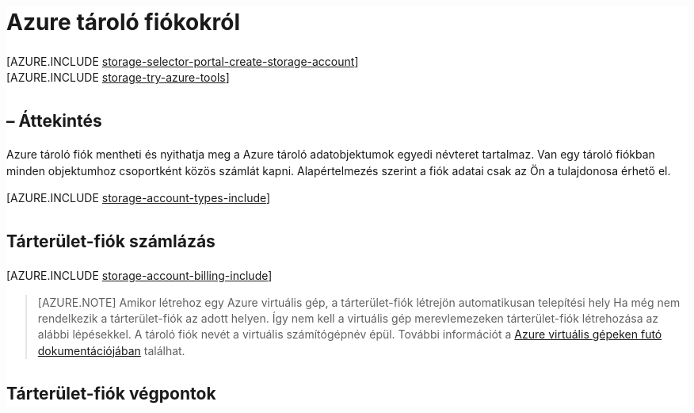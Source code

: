 <properties
    pageTitle="Hogyan hozhat létre, kezelése és az Azure-portálon tároló fiók törlése |} Microsoft Azure"
    description="Hozzon létre egy új tárterület-fiókot, a fiók hívóbetűk kezelése vagy az Azure-portálon tároló fiók törlése. Ismerje meg, normál és premium tárolási fiókokkal kapcsolatban."
    services="storage"
    documentationCenter=""
    authors="robinsh"
    manager="carmonm"
    editor="tysonn"/>

<tags
    ms.service="storage"
    ms.workload="storage"
    ms.tgt_pltfrm="na"
    ms.devlang="na"
    ms.topic="get-started-article"
    ms.date="07/26/2016"
    ms.author="robinsh"/>


# <a name="about-azure-storage-accounts"></a>Azure tároló fiókokról

[AZURE.INCLUDE [storage-selector-portal-create-storage-account](../../includes/storage-selector-portal-create-storage-account.md)]
<br/>
[AZURE.INCLUDE [storage-try-azure-tools](../../includes/storage-try-azure-tools.md)]

## <a name="overview"></a>– Áttekintés

Azure tároló fiók mentheti és nyithatja meg a Azure tároló adatobjektumok egyedi névteret tartalmaz. Van egy tároló fiókban minden objektumhoz csoportként közös számlát kapni. Alapértelmezés szerint a fiók adatai csak az Ön a tulajdonosa érhető el.

[AZURE.INCLUDE [storage-account-types-include](../../includes/storage-account-types-include.md)]

## <a name="storage-account-billing"></a>Tárterület-fiók számlázás

[AZURE.INCLUDE [storage-account-billing-include](../../includes/storage-account-billing-include.md)]

> [AZURE.NOTE] Amikor létrehoz egy Azure virtuális gép, a tárterület-fiók létrejön automatikusan telepítési hely Ha még nem rendelkezik a tárterület-fiók az adott helyen. Így nem kell a virtuális gép merevlemezeken tárterület-fiók létrehozása az alábbi lépésekkel. A tároló fiók nevét a virtuális számítógépnév épül. További információt a [Azure virtuális gépeken futó dokumentációjában](https://azure.microsoft.com/documentation/services/virtual-machines/) találhat.

## <a name="storage-account-endpoints"></a>Tárterület-fiók végpontok
